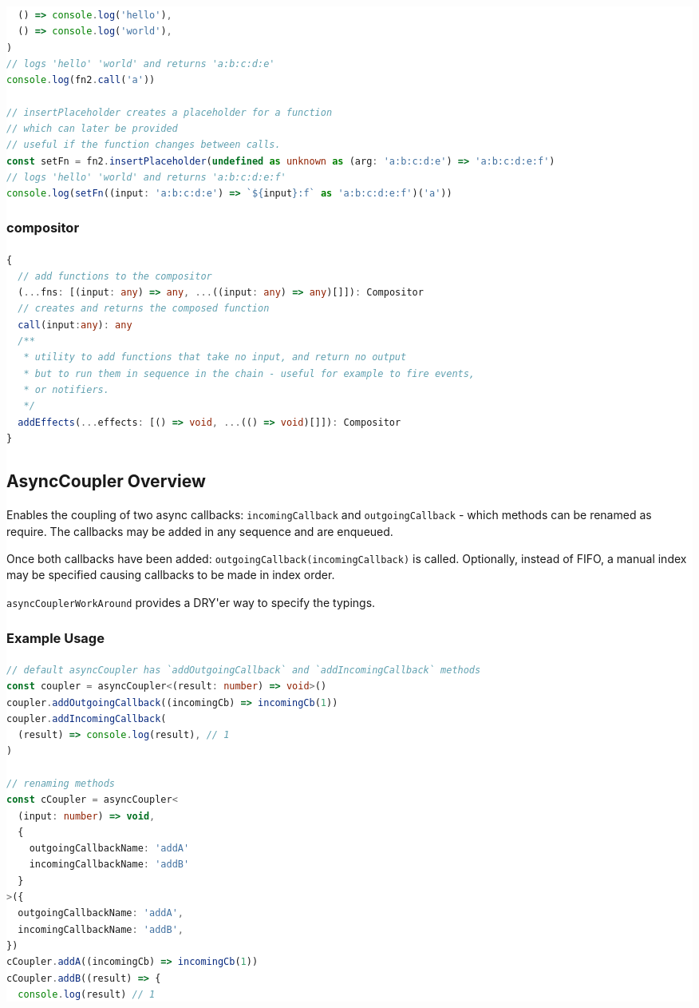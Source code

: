 ```typescript
  () => console.log('hello'),
  () => console.log('world'),
)
// logs 'hello' 'world' and returns 'a:b:c:d:e'
console.log(fn2.call('a'))

// insertPlaceholder creates a placeholder for a function
// which can later be provided
// useful if the function changes between calls.
const setFn = fn2.insertPlaceholder(undefined as unknown as (arg: 'a:b:c:d:e') => 'a:b:c:d:e:f')
// logs 'hello' 'world' and returns 'a:b:c:d:e:f'
console.log(setFn((input: 'a:b:c:d:e') => `${input}:f` as 'a:b:c:d:e:f')('a'))
```

### compositor

```typescript
{
  // add functions to the compositor
  (...fns: [(input: any) => any, ...((input: any) => any)[]]): Compositor
  // creates and returns the composed function
  call(input:any): any
  /**
   * utility to add functions that take no input, and return no output
   * but to run them in sequence in the chain - useful for example to fire events,
   * or notifiers.
   */
  addEffects(...effects: [() => void, ...(() => void)[]]): Compositor
}
```

## AsyncCoupler Overview

Enables the coupling of two async callbacks: `incomingCallback` and `outgoingCallback` - which methods can be renamed as require. The callbacks may be added in any sequence and are enqueued.

Once both callbacks have been added: `outgoingCallback(incomingCallback)` is called. Optionally, instead of FIFO, a manual index may be specified causing callbacks to be made in index order.

`asyncCouplerWorkAround` provides a DRY'er way to specify the typings.

### Example Usage

```typescript
// default asyncCoupler has `addOutgoingCallback` and `addIncomingCallback` methods
const coupler = asyncCoupler<(result: number) => void>()
coupler.addOutgoingCallback((incomingCb) => incomingCb(1))
coupler.addIncomingCallback(
  (result) => console.log(result), // 1
)

// renaming methods
const cCoupler = asyncCoupler<
  (input: number) => void,
  {
    outgoingCallbackName: 'addA'
    incomingCallbackName: 'addB'
  }
>({
  outgoingCallbackName: 'addA',
  incomingCallbackName: 'addB',
})
cCoupler.addA((incomingCb) => incomingCb(1))
cCoupler.addB((result) => {
  console.log(result) // 1
```